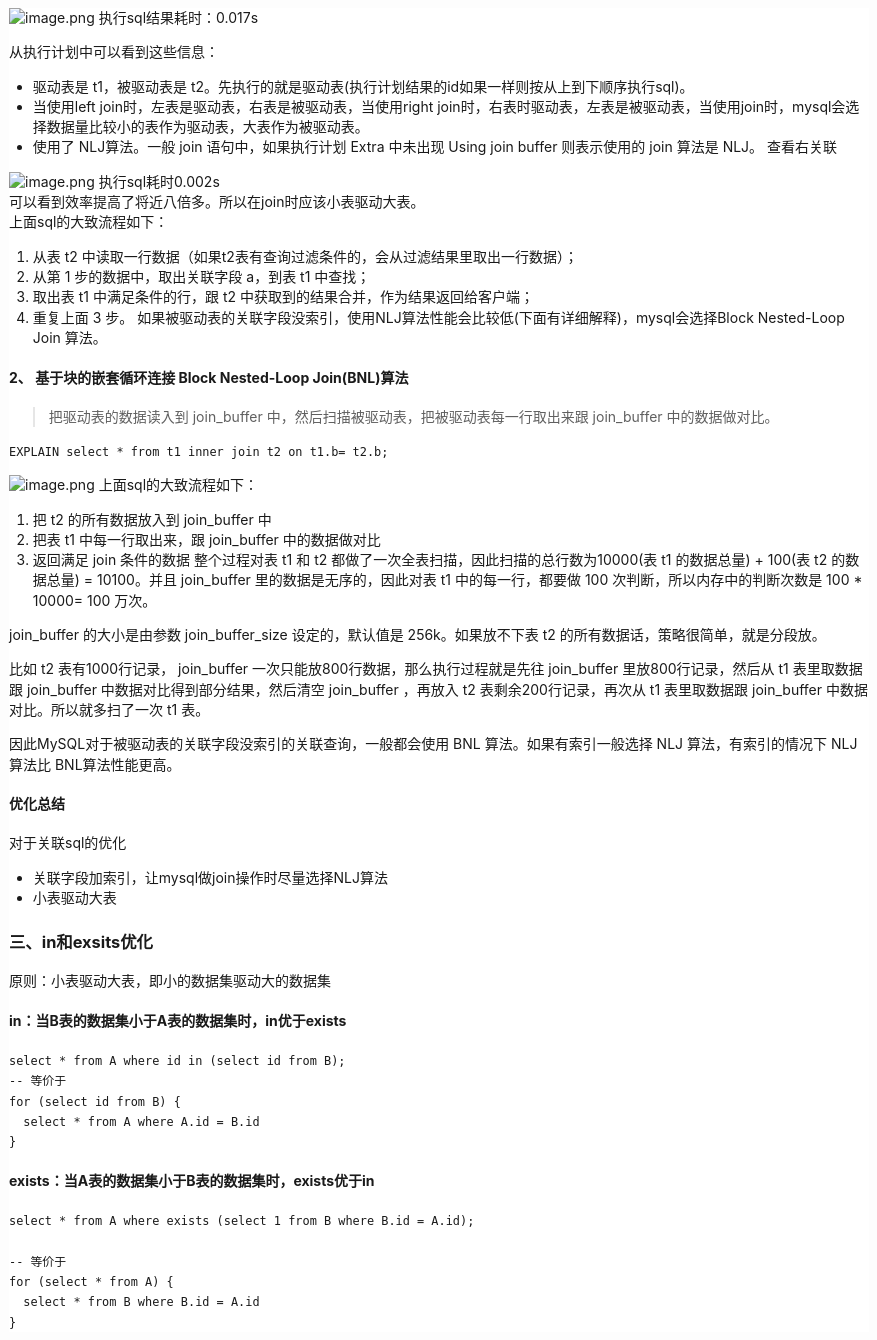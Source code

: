 ![image.png](https://p3-juejin.byteimg.com/tos-cn-i-k3u1fbpfcp/0de39b986e2b40228ea6ea1643e131e0~tplv-k3u1fbpfcp-watermark.image)
执行sql结果耗时：0.017s

从执行计划中可以看到这些信息：
- 驱动表是 t1，被驱动表是 t2。先执行的就是驱动表(执行计划结果的id如果一样则按从上到下顺序执行sql)。
- 当使用left join时，左表是驱动表，右表是被驱动表，当使用right join时，右表时驱动表，左表是被驱动表，当使用join时，mysql会选择数据量比较小的表作为驱动表，大表作为被驱动表。
- 使用了 NLJ算法。一般 join 语句中，如果执行计划 Extra 中未出现 Using join buffer 则表示使用的 join 算法是 NLJ。
  查看右关联

![image.png](https://p6-juejin.byteimg.com/tos-cn-i-k3u1fbpfcp/978289d881b5469d8d81d2e16c7e9186~tplv-k3u1fbpfcp-watermark.image)
执行sql耗时0.002s  
可以看到效率提高了将近八倍多。所以在join时应该小表驱动大表。  
上面sql的大致流程如下：
1. 从表 t2 中读取一行数据（如果t2表有查询过滤条件的，会从过滤结果里取出一行数据）；
2. 从第 1 步的数据中，取出关联字段 a，到表 t1 中查找；
3. 取出表 t1 中满足条件的行，跟 t2 中获取到的结果合并，作为结果返回给客户端；
4. 重复上面 3 步。
   如果被驱动表的关联字段没索引，使用NLJ算法性能会比较低(下面有详细解释)，mysql会选择Block Nested-Loop Join 算法。

#### 2、 基于块的嵌套循环连接 Block Nested-Loop Join(BNL)算法
> 把驱动表的数据读入到 join_buffer 中，然后扫描被驱动表，把被驱动表每一行取出来跟 join_buffer 中的数据做对比。
```mysql
EXPLAIN select * from t1 inner join t2 on t1.b= t2.b;
```

![image.png](https://p1-juejin.byteimg.com/tos-cn-i-k3u1fbpfcp/6311db8be816427bbb25002e27c54012~tplv-k3u1fbpfcp-watermark.image)
上面sql的大致流程如下：
1. 把 t2 的所有数据放入到 join_buffer 中
2. 把表 t1 中每一行取出来，跟 join_buffer 中的数据做对比
3. 返回满足 join 条件的数据
   整个过程对表 t1 和 t2 都做了一次全表扫描，因此扫描的总行数为10000(表 t1 的数据总量) + 100(表 t2 的数据总量) = 10100。并且 join_buffer 里的数据是无序的，因此对表 t1 中的每一行，都要做 100 次判断，所以内存中的判断次数是
   100 * 10000= 100 万次。

join_buffer 的大小是由参数 join_buffer_size 设定的，默认值是 256k。如果放不下表 t2 的所有数据话，策略很简单，就是分段放。

比如 t2 表有1000行记录， join_buffer 一次只能放800行数据，那么执行过程就是先往 join_buffer 里放800行记录，然后从 t1 表里取数据跟 join_buffer 中数据对比得到部分结果，然后清空 join_buffer ，再放入 t2 表剩余200行记录，再次从 t1 表里取数据跟 join_buffer 中数据对比。所以就多扫了一次 t1 表。

因此MySQL对于被驱动表的关联字段没索引的关联查询，一般都会使用 BNL 算法。如果有索引一般选择 NLJ 算法，有索引的情况下 NLJ 算法比 BNL算法性能更高。

#### 优化总结
对于关联sql的优化
- 关联字段加索引，让mysql做join操作时尽量选择NLJ算法
- 小表驱动大表
### 三、in和exsits优化
原则：小表驱动大表，即小的数据集驱动大的数据集
#### in：当B表的数据集小于A表的数据集时，in优于exists
```mysql
select * from A where id in (select id from B);
-- 等价于
for (select id from B) { 
  select * from A where A.id = B.id 
}
```
#### exists：当A表的数据集小于B表的数据集时，exists优于in
```mysql
select * from A where exists (select 1 from B where B.id = A.id);

-- 等价于
for (select * from A) { 
  select * from B where B.id = A.id 
}
```